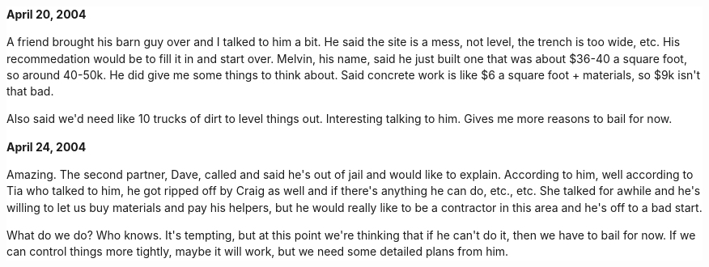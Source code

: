 **April 20, 2004**

A friend brought his barn guy over and I talked to him a bit. He said the site is a mess, not level, the trench is too wide, etc. His recommedation would be to fill it in and start over. Melvin, his name, said he just built one that was about $36-40 a square foot, so around 40-50k. He did give me some things to think about. Said concrete work is like $6 a square foot + materials, so $9k isn't that bad.

Also said we'd need like 10 trucks of dirt to level things out. Interesting talking to him. Gives me more reasons to bail for now.

**April 24, 2004**

Amazing. The second partner, Dave, called and said he's out of jail and would like to explain. According to him, well according to Tia who talked to him, he got ripped off by Craig as well and if there's anything he can do, etc., etc. She talked for awhile and he's willing to let us buy materials and pay his helpers, but he would really like to be a contractor in this area and he's off to a bad start.

What do we do? Who knows. It's tempting, but at this point we're thinking that if he can't do it, then we have to bail for now. If we can control things more tightly, maybe it will work, but we need some detailed plans from him.
